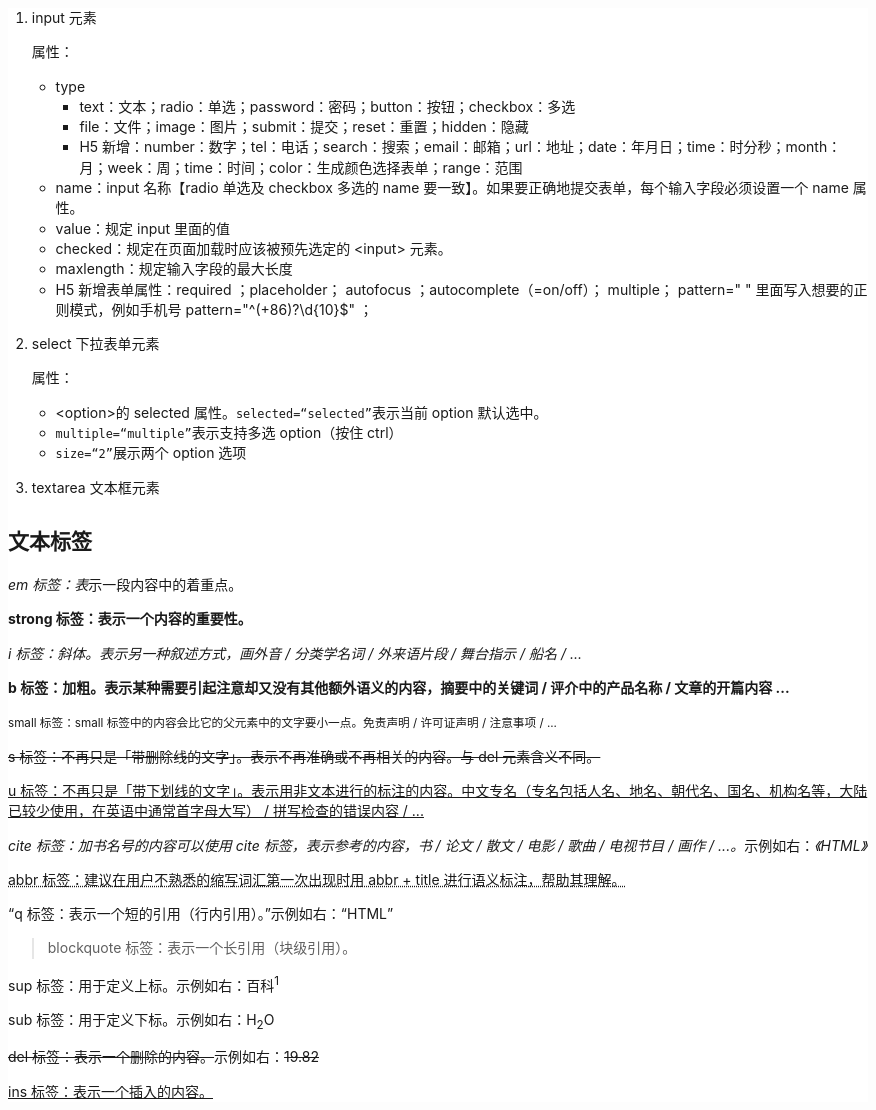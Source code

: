 1. input 元素

   属性：

   - type
     - text：文本；radio：单选；password：密码；button：按钮；checkbox：多选
     - file：文件；image：图片；submit：提交；reset：重置；hidden：隐藏
     - H5 新增：number：数字；tel：电话；search：搜索；email：邮箱；url：地址；date：年月日；time：时分秒；month：月；week：周；time：时间；color：生成颜色选择表单；range：范围
   - name：input 名称【radio 单选及 checkbox 多选的 name 要一致】。如果要正确地提交表单，每个输入字段必须设置一个 name 属性。
   - value：规定 input 里面的值
   - checked：规定在页面加载时应该被预先选定的 \<input> 元素。
   - maxlength：规定输入字段的最大长度
   - H5 新增表单属性：required ；placeholder； autofocus ；autocomplete（=on/off）； multiple； pattern=" " 里面写入想要的正则模式，例如手机号 pattern="^(+86)?\d{10}$" ；

2. select 下拉表单元素

   属性：

   - \<option>的 selected 属性。`selected=“selected”`表示当前 option 默认选中。
   - `multiple=“multiple”`表示支持多选 option（按住 ctrl）
   - `size=“2”`展示两个 option 选项

3. textarea 文本框元素

## 文本标签

<em>em 标签：表</em>示一段内容中的着重点。

<strong>strong 标签：表示一个内容的重要性。</strong>

<i>i 标签：斜体。表示另一种叙述方式，画外音 / 分类学名词 / 外来语片段 / 舞台指示 / 船名 / ...</i>

<b>b 标签：加粗。表示某种需要引起注意却又没有其他额外语义的内容，摘要中的关键词 / 评介中的产品名称 / 文章的开篇内容 ...</b>

<small>small 标签：small 标签中的内容会比它的父元素中的文字要小一点。免责声明 / 许可证声明 / 注意事项 / ...</small>

<s>s 标签：不再只是「带删除线的文字」。表示不再准确或不再相关的内容。与 del 元素含义不同。</s>

<u>u 标签：不再只是「带下划线的文字」。表示用非文本进行的标注的内容。中文专名（专名包括人名、地名、朝代名、国名、机构名等，大陆已较少使用，在英语中通常首字母大写） / 拼写检查的错误内容 / ...</u>

<cite>cite 标签：加书名号的内容可以使用 cite 标签，表示参考的内容，书 / 论文 / 散文 / 电影 / 歌曲 / 电视节目 / 画作 / ...。</cite>示例如右：<cite>《HTML》</cite>

<abbr title="其 title 属性的含义为所写的全称">abbr 标签：建议在用户不熟悉的缩写词汇第一次出现时用 abbr + title 进行语义标注，帮助其理解。</abbr>

<q>q 标签：表示一个短的引用（行内引用）。</q>示例如右：<q>HTML</q>

<blockquote>blockquote 标签：表示一个长引用（块级引用）。</blockquote>

sup 标签：用于定义上标。示例如右：百科<sup>1</sup>

sub 标签：用于定义下标。示例如右：H<sub>2</sub>O

<del>del 标签：表示一个删除的内容。</del>示例如右：<del>19.82</del>

<ins>ins 标签：表示一个插入的内容。</ins>
